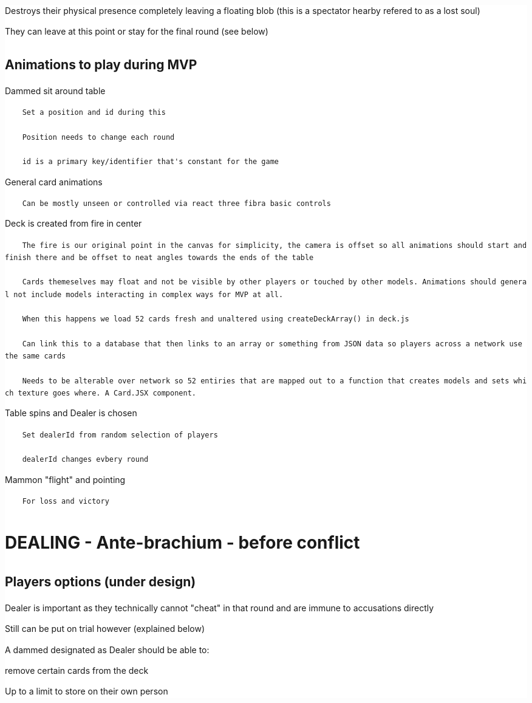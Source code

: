 Destroys their physical presence completely leaving a floating blob (this is a spectator hearby refered to as a lost soul)

They can leave at this point or stay for the final round (see below)

## Animations to play during MVP

Dammed sit around table

    	Set a position and id during this

    	Position needs to change each round

    	id is a primary key/identifier that's constant for the game

General card animations

    	Can be mostly unseen or controlled via react three fibra basic controls

Deck is created from fire in center

    	The fire is our original point in the canvas for simplicity, the camera is offset so all animations should start and finish there and be offset to neat angles towards the ends of the table

    	Cards themeselves may float and not be visible by other players or touched by other models. Animations should general not include models interacting in complex ways for MVP at all.

    	When this happens we load 52 cards fresh and unaltered using createDeckArray() in deck.js

    	Can link this to a database that then links to an array or something from JSON data so players across a network use the same cards

    	Needs to be alterable over network so 52 entiries that are mapped out to a function that creates models and sets which texture goes where. A Card.JSX component.

Table spins and Dealer is chosen

    	Set dealerId from random selection of players

    	dealerId changes evbery round

Mammon "flight" and pointing

    	For loss and victory

# DEALING - Ante-brachium - before conflict

## Players options (under design)

Dealer is important as they technically cannot "cheat" in that round and are immune to accusations directly

Still can be put on trial however (explained below)

A dammed designated as Dealer should be able to:

remove certain cards from the deck

Up to a limit to store on their own person
